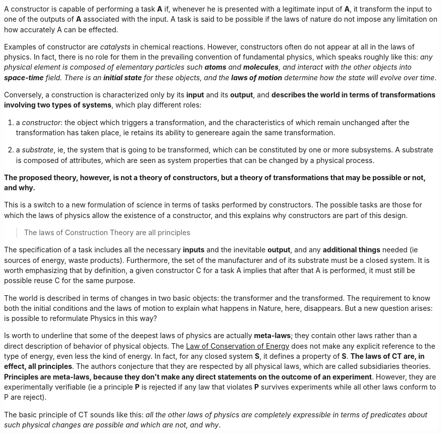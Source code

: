A constructor is capable of performing a task **A** if, whenever he is presented with a legitimate input of **A**, it transform the input to one of the outputs of **A** associated with the input. A task is said to be possible if the laws of nature do not impose any limitation on how accurately A can be effected.

Examples of constructor are *catalysts* in chemical reactions. However, constructors often do not appear at all in the laws of physics. In fact, there is no role for them in the prevailing convention of fundamental physics, which speaks roughly like this:
*any physical element is composed of elementary particles such **atoms** and **molecules**, and interact  with the other objects into **space-time** field. There is an **initial state** for these objects, and the **laws of motion** determine how the state will evolve over time*.

Conversely, a construction is characterized only by its **input** and its **output**, and **describes the world in terms of transformations involving two types of systems**, which play different roles:

1. a *constructor*: the object which triggers a transformation, and the characteristics of which remain unchanged after the transformation has taken place, ie retains its ability to genereare again the same transformation.

2. a *substrate*, ie, the system that is going to be transformed, which can be constituted by one or more subsystems. A substrate is composed of attributes, which are seen as system properties that can be changed by a physical process.

**The proposed theory, however, is not a theory of constructors, but a theory of transformations that may be possible or not, and why.**

This is a switch to a new formulation of science in terms of tasks performed by constructors. The possible tasks are those for which the laws of physics allow the existence of a constructor, and this explains why constructors are part of this design.

>The laws of Construction Theory are all principles

The specification of a task includes all the necessary **inputs** and the inevitable **output**, and any **additional things** needed (ie sources of energy, waste products). Furthermore, the set of the manufacturer and of its substrate must be a closed system. It is worth emphasizing that by definition, a given constructor C for a task A implies that after that A is performed, it must still be possible reuse C for the same purpose.

The world is described in terms of changes in two basic objects: the transformer and the transformed. The requirement to know both the initial conditions and the laws of motion to explain what happens in Nature, here, disappears. But a new question arises: is possible to reformulate Physics in this way?

Is worth to underline that some of the deepest laws of physics are actually **meta-laws**; they contain other laws rather than a direct description of behavior of physical objects. The [Law of Conservation of Energy](https://en.wikipedia.org/wiki/Conservation_of_energy) does not make any explicit reference to the type of energy, even less the kind of energy. In fact, for any closed system **S**, it defines a property of **S**.
**The laws of CT are, in effect, all principles**. The authors conjecture that they are respected by all physical laws, which are called subsidiaries theories. **Principles are meta-laws, because they don't make any direct statements on the outcome of an experiment**. However, they are experimentally verifiable (ie a principle **P** is rejected if any law that violates **P** survives experiments while all other laws conform to P are reject).

The basic principle of CT sounds like this: *all the other laws of physics are completely expressible in terms of predicates about such physical changes are possible and which are not, and why*.
